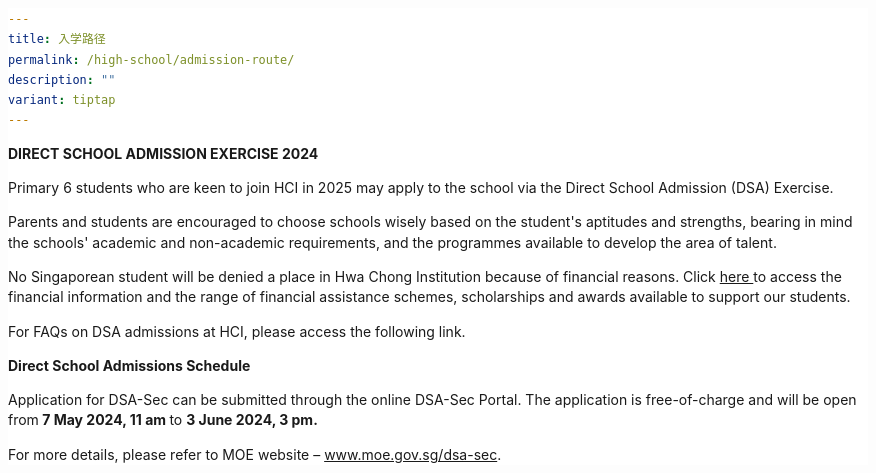 ```yaml
---
title: 入学路径
permalink: /high-school/admission-route/
description: ""
variant: tiptap
---
```

<p><strong>DIRECT SCHOOL ADMISSION EXERCISE 2024</strong>
</p>
<p>Primary 6 students who are keen to join HCI in 2025 may apply to the school
via the Direct School Admission (DSA) Exercise.</p>
<p>Parents and students are encouraged to choose schools wisely based on
the student's aptitudes and&nbsp;strengths, bearing in mind the schools'
academic and non-academic requirements, and the programmes available to
develop the area of talent.</p>
<p>No Singaporean student will be denied a place in Hwa Chong Institution
because of financial reasons. Click <a href="https://www.hci.edu.sg/high-school/financial-info/" rel="noopener noreferrer nofollow" target="_blank">here </a>to access
the financial information and the range of financial assistance schemes,
scholarships and awards available to support our students.</p>
<p>For FAQs on DSA admissions at HCI, please access the following link.</p>
<p></p>
<p><strong>Direct School Admissions Schedule</strong>
</p>
<p>Application for DSA-Sec can be submitted through the online DSA-Sec Portal.
The application is free-of-charge and will be open from<strong> 7 May 2024, 11 am </strong>to <strong>3 June 2024, 3 pm.</strong>
</p>
<p>For more details, please refer to MOE website – <a href="http://www.moe.gov.sg/dsa-sec" rel="noopener noreferrer nofollow" target="_blank">www.moe.gov.sg/dsa-sec</a>.</p>
<div class="isomer-image-wrapper">